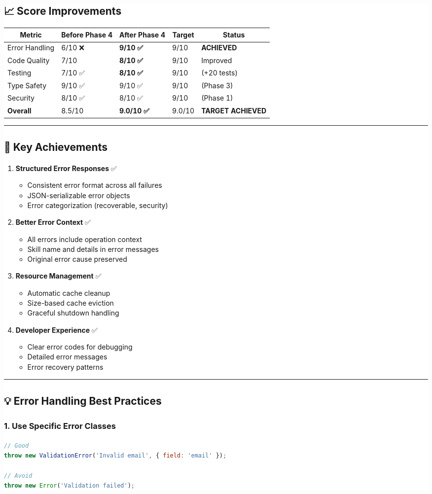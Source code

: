 
## 📈 Score Improvements

| Metric | Before Phase 4 | After Phase 4 | Target | Status |
|--------|----------------|---------------|--------|--------|
| Error Handling | 6/10 ❌ | **9/10 ✅** | 9/10 | **ACHIEVED** |
| Code Quality | 7/10 | **8/10 ✅** | 9/10 | Improved |
| Testing | 7/10 ✅ | **8/10 ✅** | 9/10 | (+20 tests) |
| Type Safety | 9/10 ✅ | 9/10 ✅ | 9/10 | (Phase 3) |
| Security | 8/10 ✅ | 8/10 ✅ | 9/10 | (Phase 1) |
| **Overall** | 8.5/10 | **9.0/10 ✅** | 9.0/10 | **TARGET ACHIEVED** |

---

## 🎯 Key Achievements

1. **Structured Error Responses** ✅
   - Consistent error format across all failures
   - JSON-serializable error objects
   - Error categorization (recoverable, security)

2. **Better Error Context** ✅
   - All errors include operation context
   - Skill name and details in error messages
   - Original error cause preserved

3. **Resource Management** ✅
   - Automatic cache cleanup
   - Size-based cache eviction
   - Graceful shutdown handling

4. **Developer Experience** ✅
   - Clear error codes for debugging
   - Detailed error messages
   - Error recovery patterns

---

## 💡 Error Handling Best Practices

### 1. Use Specific Error Classes
```javascript
// Good
throw new ValidationError('Invalid email', { field: 'email' });

// Avoid
throw new Error('Validation failed');
```
